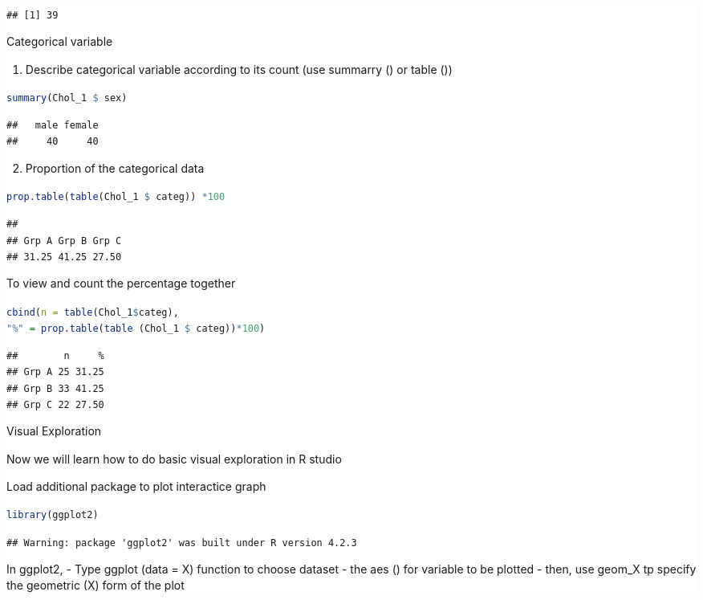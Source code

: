 ```
## [1] 39
```

Categorical variable

1.  Describe categorical variable according to its count (use summarry () or table ())


```r
summary(Chol_1 $ sex)
```

```
##   male female 
##     40     40
```

2.  Proportion of the categorical data


```r
prop.table(table(Chol_1 $ categ)) *100
```

```
## 
## Grp A Grp B Grp C 
## 31.25 41.25 27.50
```

To view and count the percentage together


```r
cbind(n = table(Chol_1$categ),
"%" = prop.table(table (Chol_1 $ categ))*100)
```

```
##        n     %
## Grp A 25 31.25
## Grp B 33 41.25
## Grp C 22 27.50
```

Visual Exploration

Now we will learn how to do basic visual exploration in R studio

Load additional package to plot interactice graph


```r
library(ggplot2)
```

```
## Warning: package 'ggplot2' was built under R version 4.2.3
```

In ggplot2, - Type ggplot (data = X) function to choose dataset - the aes () for variable to be plotted - then, use geom_X tp specify the geometric (X) form of the plot
